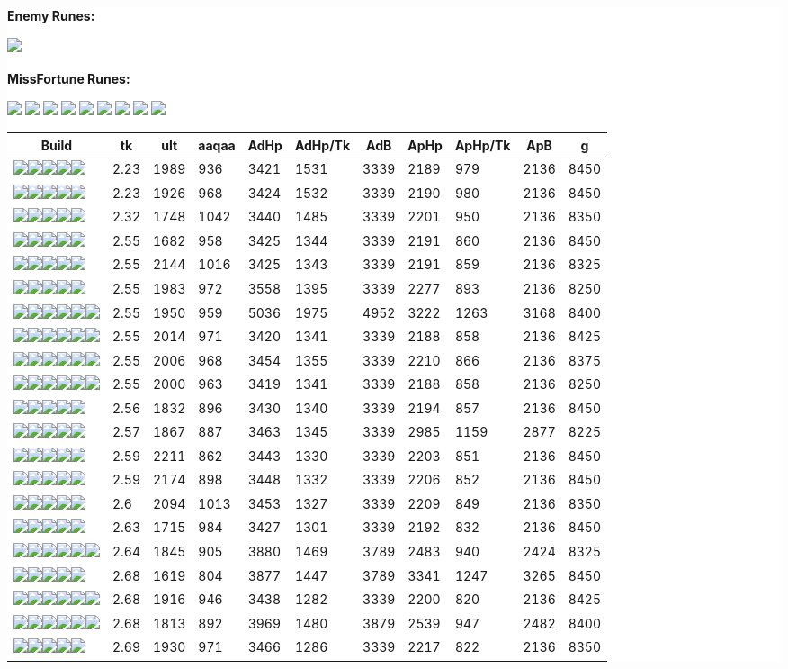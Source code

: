 

**Enemy Runes:**





![](/StatMods/StatModsArmorIcon.png)



**MissFortune Runes:**


![](/Styles/Sorcery/ArcaneComet/ArcaneComet.png)
![](/Styles/Sorcery/ManaflowBand/ManaflowBand.png)
![](/Styles/Sorcery/AbsoluteFocus/AbsoluteFocus.png)
![](/Styles/Sorcery/GatheringStorm/GatheringStorm.png)
![](/Styles/Domination/EyeballCollection/EyeballCollection.png)
![](/Styles/Domination/TreasureHunter/TreasureHunter.png)
![](/StatMods/StatModsAdaptiveForceIcon.png)
![](/StatMods/StatModsAdaptiveForceIcon.png)
![](/StatMods/StatModsArmorIcon.png)





 Build |tk|ult|aaqaa|AdHp|AdHp/Tk|AdB|ApHp|ApHp/Tk|ApB|g
-|-|-|-|-|-|-|-|-|-|-
![](/item/6672.png)![](/item/6676.png)![](/item/1053.png)![](/item/1055.png)![](/item/3006.png)|2.23|1989|936|3421|1531|3339|2189|979|2136|8450
![](/item/6672.png)![](/item/3033.png)![](/item/1053.png)![](/item/1055.png)![](/item/3006.png)|2.23|1926|968|3424|1532|3339|2190|980|2136|8450
![](/item/6672.png)![](/item/3153.png)![](/item/1001.png)![](/item/1055.png)![](/item/1038.png)|2.32|1748|1042|3440|1485|3339|2201|950|2136|8350
![](/item/6672.png)![](/item/3087.png)![](/item/1053.png)![](/item/1055.png)![](/item/3006.png)|2.55|1682|958|3425|1344|3339|2191|860|2136|8450
![](/item/6672.png)![](/item/3142.png)![](/item/1053.png)![](/item/1055.png)![](/item/1037.png)|2.55|2144|1016|3425|1343|3339|2191|859|2136|8325
![](/item/6672.png)![](/item/3072.png)![](/item/1001.png)![](/item/1055.png)![](/item/1038.png)|2.55|1983|972|3558|1395|3339|2277|893|2136|8250
![](/item/6672.png)![](/item/6673.png)![](/item/1001.png)![](/item/1055.png)![](/item/1038.png)![](/item/1036.png)|2.55|1950|959|5036|1975|4952|3222|1263|3168|8400
![](/item/6672.png)![](/item/3004.png)![](/item/1001.png)![](/item/1053.png)![](/item/1055.png)![](/item/1037.png)|2.55|2014|971|3420|1341|3339|2188|858|2136|8425
![](/item/6672.png)![](/item/3074.png)![](/item/1001.png)![](/item/1055.png)![](/item/1037.png)![](/item/1036.png)|2.55|2006|968|3454|1355|3339|2210|866|2136|8375
![](/item/6672.png)![](/item/3179.png)![](/item/1001.png)![](/item/1053.png)![](/item/1055.png)![](/item/1038.png)|2.55|2000|963|3419|1341|3339|2188|858|2136|8250
![](/item/6672.png)![](/item/6696.png)![](/item/1053.png)![](/item/1055.png)![](/item/3006.png)|2.56|1832|896|3430|1340|3339|2194|857|2136|8450
![](/item/3074.png)![](/item/3091.png)![](/item/1001.png)![](/item/1055.png)![](/item/1037.png)|2.57|1867|887|3463|1345|3339|2985|1159|2877|8225
![](/item/6696.png)![](/item/6676.png)![](/item/1053.png)![](/item/1055.png)![](/item/3006.png)|2.59|2211|862|3443|1330|3339|2203|851|2136|8450
![](/item/6696.png)![](/item/3033.png)![](/item/1053.png)![](/item/1055.png)![](/item/3006.png)|2.59|2174|898|3448|1332|3339|2206|852|2136|8450
![](/item/3153.png)![](/item/6676.png)![](/item/1001.png)![](/item/1055.png)![](/item/1038.png)|2.6|2094|1013|3453|1327|3339|2209|849|2136|8350
![](/item/6672.png)![](/item/3095.png)![](/item/1053.png)![](/item/1055.png)![](/item/3006.png)|2.63|1715|984|3427|1301|3339|2192|832|2136|8450
![](/item/6672.png)![](/item/6609.png)![](/item/1001.png)![](/item/1053.png)![](/item/1055.png)![](/item/1037.png)|2.64|1845|905|3880|1469|3789|2483|940|2424|8325
![](/item/3091.png)![](/item/6609.png)![](/item/1053.png)![](/item/1055.png)![](/item/3006.png)|2.68|1619|804|3877|1447|3789|3341|1247|3265|8450
![](/item/6672.png)![](/item/3508.png)![](/item/1001.png)![](/item/1053.png)![](/item/1055.png)![](/item/1037.png)|2.68|1916|946|3438|1282|3339|2200|820|2136|8425
![](/item/6672.png)![](/item/3161.png)![](/item/1001.png)![](/item/1053.png)![](/item/1055.png)![](/item/1036.png)|2.68|1813|892|3969|1480|3879|2539|947|2482|8400
![](/item/6696.png)![](/item/3153.png)![](/item/1001.png)![](/item/1055.png)![](/item/1038.png)|2.69|1930|971|3466|1286|3339|2217|822|2136|8350